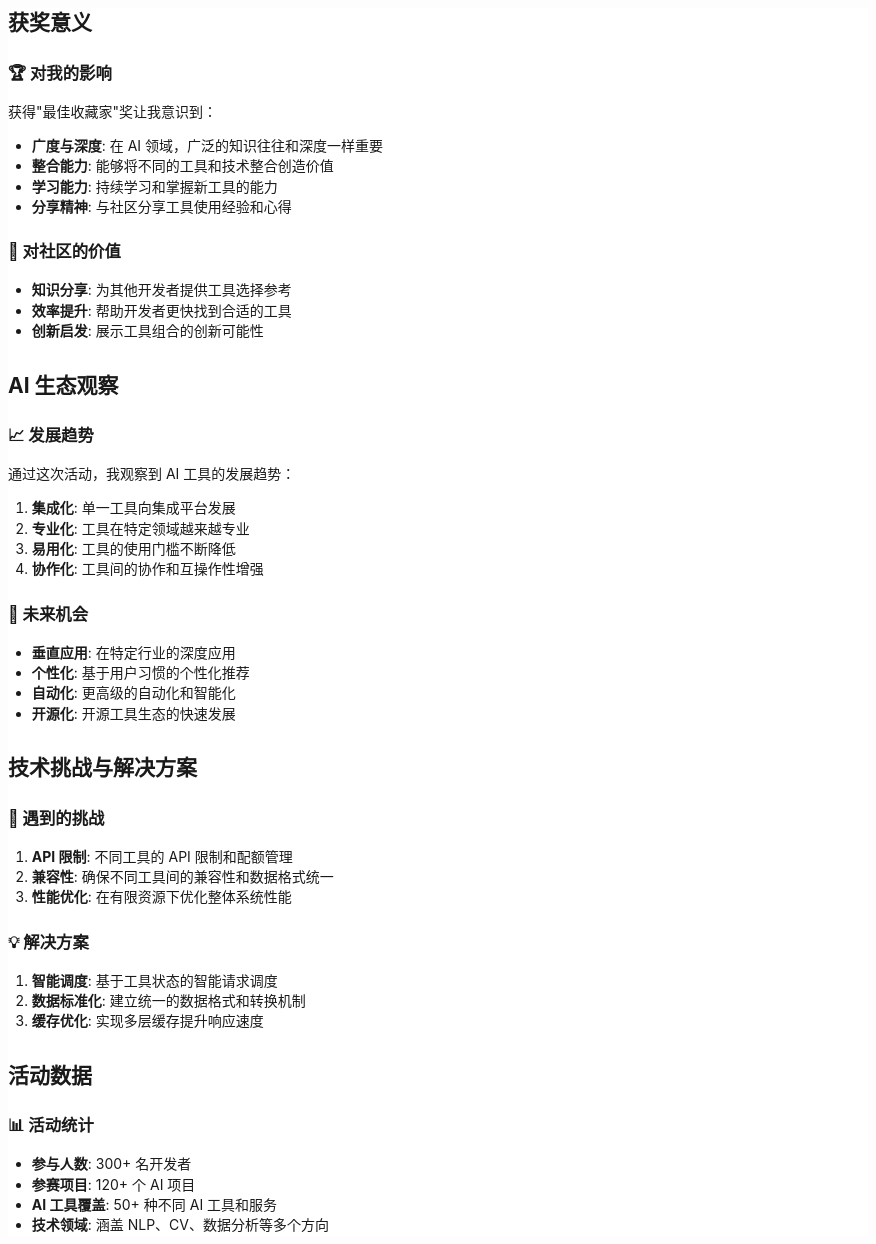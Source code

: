 ## 获奖意义

### 🏆 对我的影响
获得"最佳收藏家"奖让我意识到：
- **广度与深度**: 在 AI 领域，广泛的知识往往和深度一样重要
- **整合能力**: 能够将不同的工具和技术整合创造价值
- **学习能力**: 持续学习和掌握新工具的能力
- **分享精神**: 与社区分享工具使用经验和心得

### 🤝 对社区的价值
- **知识分享**: 为其他开发者提供工具选择参考
- **效率提升**: 帮助开发者更快找到合适的工具
- **创新启发**: 展示工具组合的创新可能性

## AI 生态观察

### 📈 发展趋势
通过这次活动，我观察到 AI 工具的发展趋势：

1. **集成化**: 单一工具向集成平台发展
2. **专业化**: 工具在特定领域越来越专业
3. **易用化**: 工具的使用门槛不断降低
4. **协作化**: 工具间的协作和互操作性增强

### 🎯 未来机会
- **垂直应用**: 在特定行业的深度应用
- **个性化**: 基于用户习惯的个性化推荐
- **自动化**: 更高级的自动化和智能化
- **开源化**: 开源工具生态的快速发展

## 技术挑战与解决方案

### 🚧 遇到的挑战
1. **API 限制**: 不同工具的 API 限制和配额管理
2. **兼容性**: 确保不同工具间的兼容性和数据格式统一
3. **性能优化**: 在有限资源下优化整体系统性能

### 💡 解决方案
1. **智能调度**: 基于工具状态的智能请求调度
2. **数据标准化**: 建立统一的数据格式和转换机制
3. **缓存优化**: 实现多层缓存提升响应速度

## 活动数据

### 📊 活动统计
- **参与人数**: 300+ 名开发者
- **参赛项目**: 120+ 个 AI 项目
- **AI 工具覆盖**: 50+ 种不同 AI 工具和服务
- **技术领域**: 涵盖 NLP、CV、数据分析等多个方向

